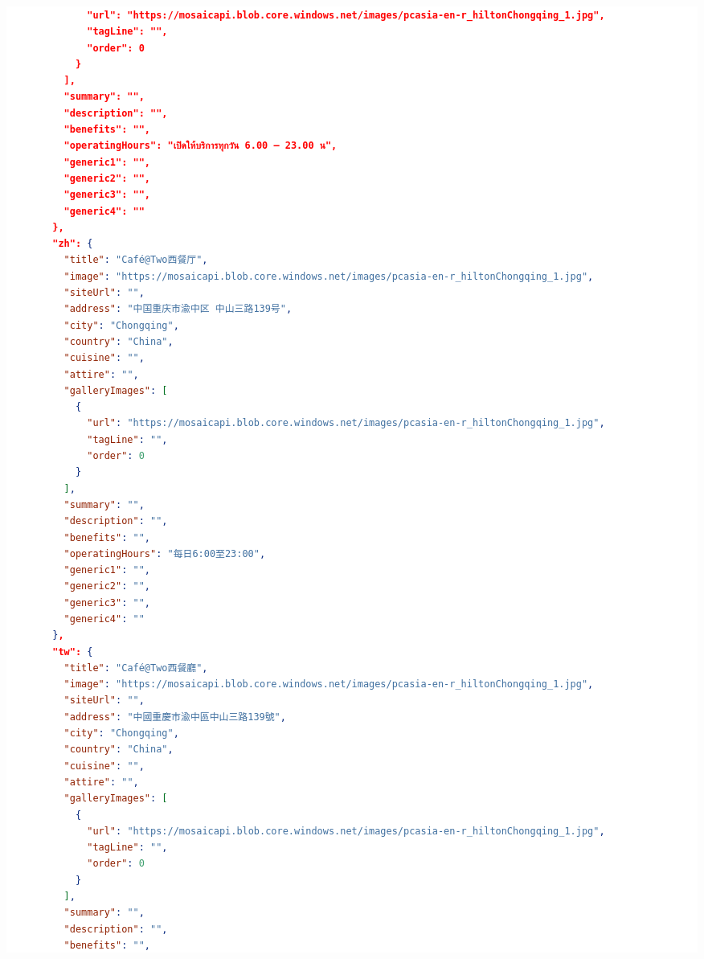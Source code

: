 ```json
              "url": "https://mosaicapi.blob.core.windows.net/images/pcasia-en-r_hiltonChongqing_1.jpg",
              "tagLine": "",
              "order": 0
            }
          ],
          "summary": "",
          "description": "",
          "benefits": "",
          "operatingHours": "เปิดให้บริการทุกวัน 6.00 – 23.00 น",
          "generic1": "",
          "generic2": "",
          "generic3": "",
          "generic4": ""
        },
        "zh": {
          "title": "Café@Two西餐厅",
          "image": "https://mosaicapi.blob.core.windows.net/images/pcasia-en-r_hiltonChongqing_1.jpg",
          "siteUrl": "",
          "address": "中国重庆市渝中区 中山三路139号",
          "city": "Chongqing",
          "country": "China",
          "cuisine": "",
          "attire": "",
          "galleryImages": [
            {
              "url": "https://mosaicapi.blob.core.windows.net/images/pcasia-en-r_hiltonChongqing_1.jpg",
              "tagLine": "",
              "order": 0
            }
          ],
          "summary": "",
          "description": "",
          "benefits": "",
          "operatingHours": "每日6:00至23:00",
          "generic1": "",
          "generic2": "",
          "generic3": "",
          "generic4": ""
        },
        "tw": {
          "title": "Café@Two西餐廳",
          "image": "https://mosaicapi.blob.core.windows.net/images/pcasia-en-r_hiltonChongqing_1.jpg",
          "siteUrl": "",
          "address": "中國重慶市渝中區中山三路139號",
          "city": "Chongqing",
          "country": "China",
          "cuisine": "",
          "attire": "",
          "galleryImages": [
            {
              "url": "https://mosaicapi.blob.core.windows.net/images/pcasia-en-r_hiltonChongqing_1.jpg",
              "tagLine": "",
              "order": 0
            }
          ],
          "summary": "",
          "description": "",
          "benefits": "",
```